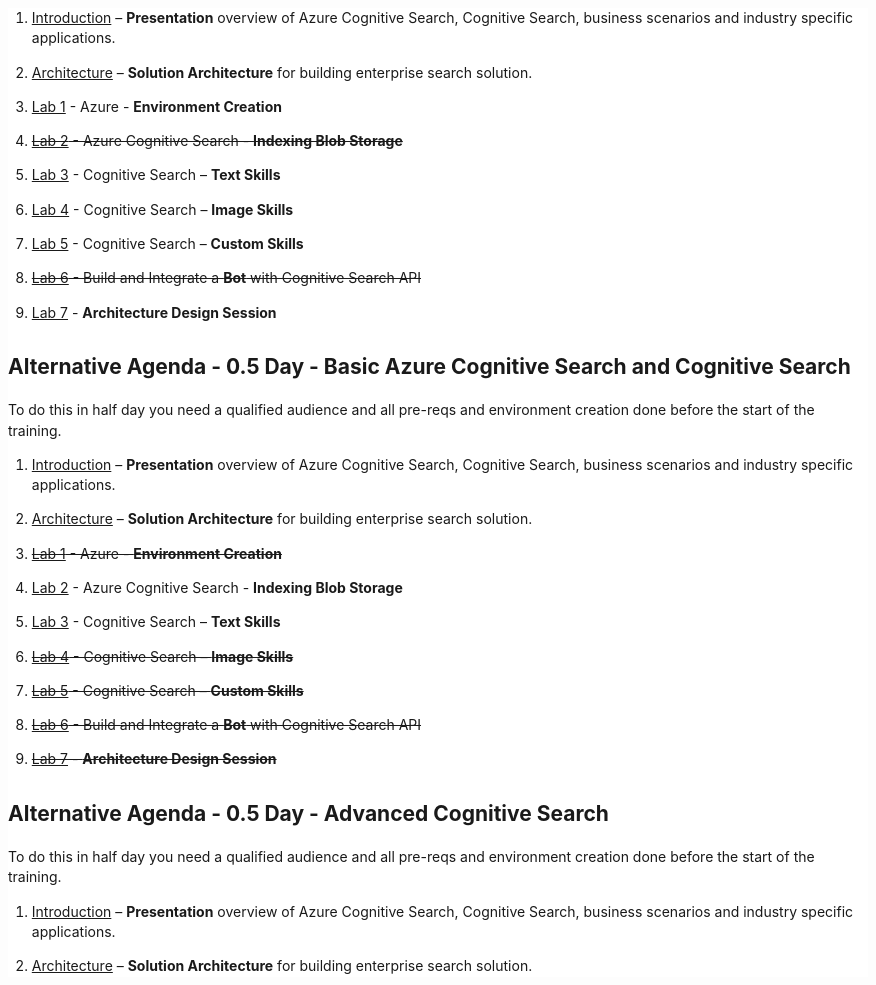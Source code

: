 1. [Introduction](../../resources/md-files/introduction.md) – **Presentation** overview of Azure Cognitive Search, Cognitive Search, business scenarios and industry specific applications.

1. [Architecture](../../resources/md-files/solution-architecture.md) – **Solution Architecture** for building enterprise search solution.

1. [Lab 1](../../labs/lab-01-environment-creation.md) - Azure - **Environment Creation**

1. ~~[Lab 2](../../labs/lab-02-azure-cognitive-search.md) - Azure Cognitive Search - **Indexing Blob Storage**~~

1. [Lab 3](../../labs/lab-03-text-skills.md) - Cognitive Search – **Text Skills**

1. [Lab 4](../../labs/lab-04-image-skills.md) - Cognitive Search – **Image Skills**

1. [Lab 5](../../labs/lab-05-custom-skills.md) - Cognitive Search – **Custom Skills**

1. ~~[Lab 6](../../labs/lab-06-bot-business-documents.md) - Build and Integrate a **Bot** with Cognitive Search API~~

1. [Lab 7](../../labs/lab-final-case.md) - **Architecture Design Session**

## Alternative Agenda - 0.5 Day - Basic Azure Cognitive Search and Cognitive Search

To do this in half day you need a qualified audience and all pre-reqs and environment creation done before the start of the training.

1. [Introduction](../../resources/md-files/introduction.md) – **Presentation** overview of Azure Cognitive Search, Cognitive Search, business scenarios and industry specific applications.

1. [Architecture](../../resources/md-files/solution-architecture.md) – **Solution Architecture** for building enterprise search solution.

1. ~~[Lab 1](../../labs/lab-01-environment-creation.md) - Azure - **Environment Creation**~~

1. [Lab 2](../../labs/lab-02-azure-cognitive-search.md) - Azure Cognitive Search - **Indexing Blob Storage**

1. [Lab 3](../../labs/lab-03-text-skills.md) - Cognitive Search – **Text Skills**

1. ~~[Lab 4](../../labs/lab-04-image-skills.md) - Cognitive Search – **Image Skills**~~

1. ~~[Lab 5](../../labs/lab-05-custom-skills.md) - Cognitive Search – **Custom Skills**~~

1. ~~[Lab 6](../../labs/lab-06-bot-business-documents.md) - Build and Integrate a **Bot** with Cognitive Search API~~

1. ~~[Lab 7](../../labs/lab-final-case.md) - **Architecture Design Session**~~

## Alternative Agenda - 0.5 Day - Advanced Cognitive Search

To do this in half day you need a qualified audience and all pre-reqs and environment creation done before the start of the training.

1. [Introduction](../../resources/md-files/introduction.md) – **Presentation** overview of Azure Cognitive Search, Cognitive Search, business scenarios and industry specific applications.

1. [Architecture](../../resources/md-files/solution-architecture.md) – **Solution Architecture** for building enterprise search solution.
